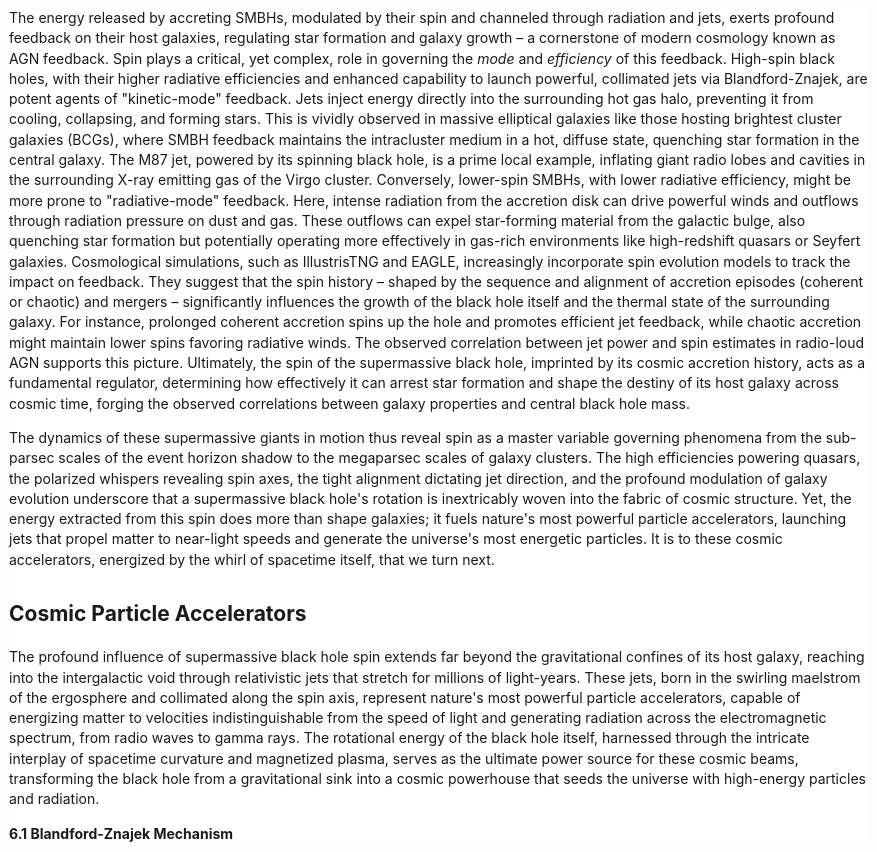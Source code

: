 The energy released by accreting SMBHs, modulated by their spin and channeled through radiation and jets, exerts profound feedback on their host galaxies, regulating star formation and galaxy growth – a cornerstone of modern cosmology known as AGN feedback. Spin plays a critical, yet complex, role in governing the *mode* and *efficiency* of this feedback. High-spin black holes, with their higher radiative efficiencies and enhanced capability to launch powerful, collimated jets via Blandford-Znajek, are potent agents of "kinetic-mode" feedback. Jets inject energy directly into the surrounding hot gas halo, preventing it from cooling, collapsing, and forming stars. This is vividly observed in massive elliptical galaxies like those hosting brightest cluster galaxies (BCGs), where SMBH feedback maintains the intracluster medium in a hot, diffuse state, quenching star formation in the central galaxy. The M87 jet, powered by its spinning black hole, is a prime local example, inflating giant radio lobes and cavities in the surrounding X-ray emitting gas of the Virgo cluster. Conversely, lower-spin SMBHs, with lower radiative efficiency, might be more prone to "radiative-mode" feedback. Here, intense radiation from the accretion disk can drive powerful winds and outflows through radiation pressure on dust and gas. These outflows can expel star-forming material from the galactic bulge, also quenching star formation but potentially operating more effectively in gas-rich environments like high-redshift quasars or Seyfert galaxies. Cosmological simulations, such as IllustrisTNG and EAGLE, increasingly incorporate spin evolution models to track the impact on feedback. They suggest that the spin history – shaped by the sequence and alignment of accretion episodes (coherent or chaotic) and mergers – significantly influences the growth of the black hole itself and the thermal state of the surrounding galaxy. For instance, prolonged coherent accretion spins up the hole and promotes efficient jet feedback, while chaotic accretion might maintain lower spins favoring radiative winds. The observed correlation between jet power and spin estimates in radio-loud AGN supports this picture. Ultimately, the spin of the supermassive black hole, imprinted by its cosmic accretion history, acts as a fundamental regulator, determining how effectively it can arrest star formation and shape the destiny of its host galaxy across cosmic time, forging the observed correlations between galaxy properties and central black hole mass.

The dynamics of these supermassive giants in motion thus reveal spin as a master variable governing phenomena from the sub-parsec scales of the event horizon shadow to the megaparsec scales of galaxy clusters. The high efficiencies powering quasars, the polarized whispers revealing spin axes, the tight alignment dictating jet direction, and the profound modulation of galaxy evolution underscore that a supermassive black hole's rotation is inextricably woven into the fabric of cosmic structure. Yet, the energy extracted from this spin does more than shape galaxies; it fuels nature's most powerful particle accelerators, launching jets that propel matter to near-light speeds and generate the universe's most energetic particles. It is to these cosmic accelerators, energized by the whirl of spacetime itself, that we turn next.

## Cosmic Particle Accelerators

The profound influence of supermassive black hole spin extends far beyond the gravitational confines of its host galaxy, reaching into the intergalactic void through relativistic jets that stretch for millions of light-years. These jets, born in the swirling maelstrom of the ergosphere and collimated along the spin axis, represent nature's most powerful particle accelerators, capable of energizing matter to velocities indistinguishable from the speed of light and generating radiation across the electromagnetic spectrum, from radio waves to gamma rays. The rotational energy of the black hole itself, harnessed through the intricate interplay of spacetime curvature and magnetized plasma, serves as the ultimate power source for these cosmic beams, transforming the black hole from a gravitational sink into a cosmic powerhouse that seeds the universe with high-energy particles and radiation.

**6.1 Blandford-Znajek Mechanism**